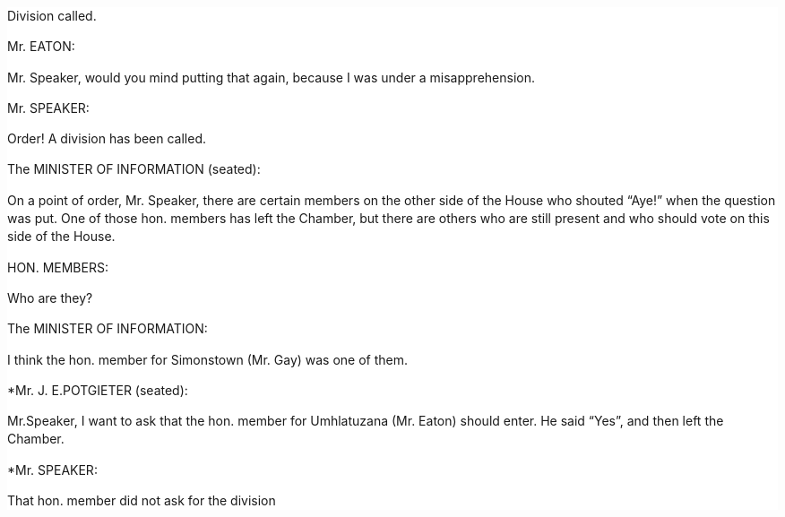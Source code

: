 <p>Division called.</p>

</speech>

<speech by="#eaton">

<from>Mr. <person refersTo="hansard_za">EATON</person>:</from>

<p>Mr. Speaker, would you mind putting that again, because I was under a misapprehension.</p>

</speech>

<speech by="#speaker">

<from>Mr. <person refersTo="hansard_za">SPEAKER</person>:</from>

<p>Order! A division has been called.</p>

</speech>

<speech by="#minister_of_information">

<from>The <person refersTo="hansard_za">MINISTER OF INFORMATION (seated)</person>:</from>

<p>On a point of order, Mr. Speaker, there are certain members on the other side of the House who shouted &#x201C;Aye!&#x201D; when the question was put. One of those hon. members has left the Chamber, but there are others who are still present and who should vote on this side of the House.</p>

</speech>

<speech by="#hon_members">

<from><person refersTo="hansard_za">HON. MEMBERS</person>:</from>

<p>Who are they?</p>

</speech>

<speech by="#minister_of_information">

<from>The <person refersTo="hansard_za">MINISTER OF INFORMATION</person>:</from>

<p>I think the hon. member for Simonstown (Mr. Gay) was one of them.</p>

</speech>

<speech by="#potgieter">

<from>*Mr. <person refersTo="hansard_za">J. E.POTGIETER (seated)</person>:</from>

<p>Mr.Speaker, I want to ask that the hon. member for Umhlatuzana (Mr. Eaton) should enter. He said &#x201C;Yes&#x201D;, and then left the Chamber.</p>

</speech>

<speech by="#speaker">

<from>*Mr. <person refersTo="hansard_za">SPEAKER</person>:</from>

<p>That hon. member did not ask for the division</p>

</speech>

<speech by="#van_den_heever">

